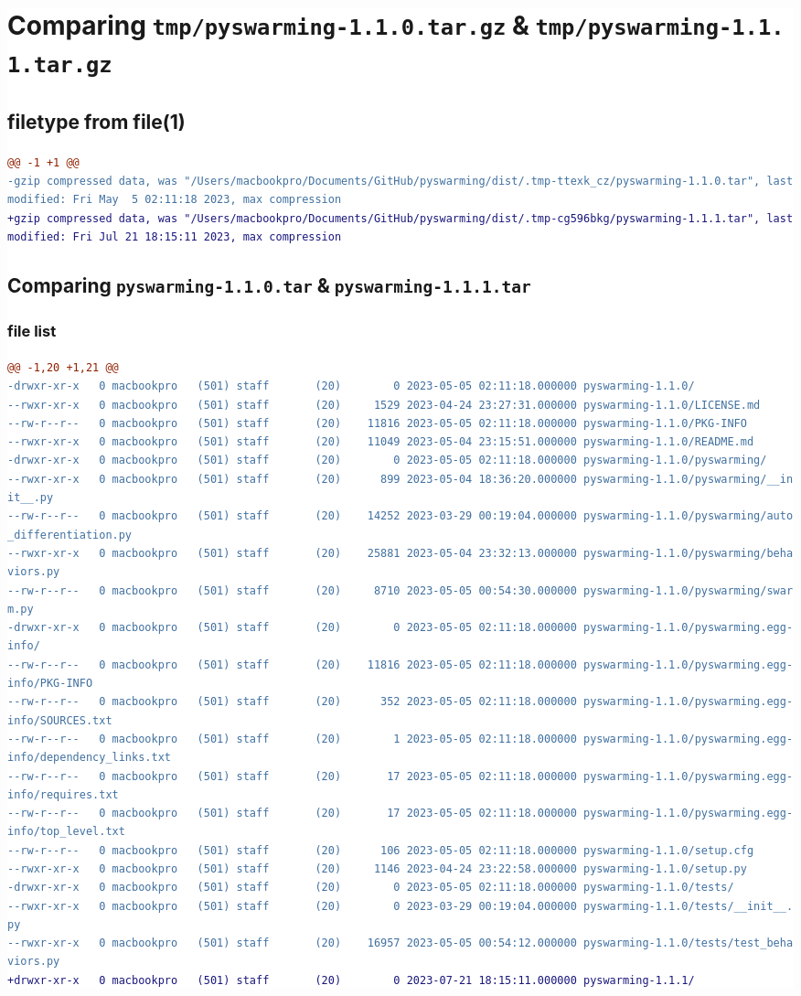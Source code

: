 # Comparing `tmp/pyswarming-1.1.0.tar.gz` & `tmp/pyswarming-1.1.1.tar.gz`

## filetype from file(1)

```diff
@@ -1 +1 @@
-gzip compressed data, was "/Users/macbookpro/Documents/GitHub/pyswarming/dist/.tmp-ttexk_cz/pyswarming-1.1.0.tar", last modified: Fri May  5 02:11:18 2023, max compression
+gzip compressed data, was "/Users/macbookpro/Documents/GitHub/pyswarming/dist/.tmp-cg596bkg/pyswarming-1.1.1.tar", last modified: Fri Jul 21 18:15:11 2023, max compression
```

## Comparing `pyswarming-1.1.0.tar` & `pyswarming-1.1.1.tar`

### file list

```diff
@@ -1,20 +1,21 @@
-drwxr-xr-x   0 macbookpro   (501) staff       (20)        0 2023-05-05 02:11:18.000000 pyswarming-1.1.0/
--rwxr-xr-x   0 macbookpro   (501) staff       (20)     1529 2023-04-24 23:27:31.000000 pyswarming-1.1.0/LICENSE.md
--rw-r--r--   0 macbookpro   (501) staff       (20)    11816 2023-05-05 02:11:18.000000 pyswarming-1.1.0/PKG-INFO
--rwxr-xr-x   0 macbookpro   (501) staff       (20)    11049 2023-05-04 23:15:51.000000 pyswarming-1.1.0/README.md
-drwxr-xr-x   0 macbookpro   (501) staff       (20)        0 2023-05-05 02:11:18.000000 pyswarming-1.1.0/pyswarming/
--rwxr-xr-x   0 macbookpro   (501) staff       (20)      899 2023-05-04 18:36:20.000000 pyswarming-1.1.0/pyswarming/__init__.py
--rw-r--r--   0 macbookpro   (501) staff       (20)    14252 2023-03-29 00:19:04.000000 pyswarming-1.1.0/pyswarming/auto_differentiation.py
--rwxr-xr-x   0 macbookpro   (501) staff       (20)    25881 2023-05-04 23:32:13.000000 pyswarming-1.1.0/pyswarming/behaviors.py
--rw-r--r--   0 macbookpro   (501) staff       (20)     8710 2023-05-05 00:54:30.000000 pyswarming-1.1.0/pyswarming/swarm.py
-drwxr-xr-x   0 macbookpro   (501) staff       (20)        0 2023-05-05 02:11:18.000000 pyswarming-1.1.0/pyswarming.egg-info/
--rw-r--r--   0 macbookpro   (501) staff       (20)    11816 2023-05-05 02:11:18.000000 pyswarming-1.1.0/pyswarming.egg-info/PKG-INFO
--rw-r--r--   0 macbookpro   (501) staff       (20)      352 2023-05-05 02:11:18.000000 pyswarming-1.1.0/pyswarming.egg-info/SOURCES.txt
--rw-r--r--   0 macbookpro   (501) staff       (20)        1 2023-05-05 02:11:18.000000 pyswarming-1.1.0/pyswarming.egg-info/dependency_links.txt
--rw-r--r--   0 macbookpro   (501) staff       (20)       17 2023-05-05 02:11:18.000000 pyswarming-1.1.0/pyswarming.egg-info/requires.txt
--rw-r--r--   0 macbookpro   (501) staff       (20)       17 2023-05-05 02:11:18.000000 pyswarming-1.1.0/pyswarming.egg-info/top_level.txt
--rw-r--r--   0 macbookpro   (501) staff       (20)      106 2023-05-05 02:11:18.000000 pyswarming-1.1.0/setup.cfg
--rwxr-xr-x   0 macbookpro   (501) staff       (20)     1146 2023-04-24 23:22:58.000000 pyswarming-1.1.0/setup.py
-drwxr-xr-x   0 macbookpro   (501) staff       (20)        0 2023-05-05 02:11:18.000000 pyswarming-1.1.0/tests/
--rwxr-xr-x   0 macbookpro   (501) staff       (20)        0 2023-03-29 00:19:04.000000 pyswarming-1.1.0/tests/__init__.py
--rwxr-xr-x   0 macbookpro   (501) staff       (20)    16957 2023-05-05 00:54:12.000000 pyswarming-1.1.0/tests/test_behaviors.py
+drwxr-xr-x   0 macbookpro   (501) staff       (20)        0 2023-07-21 18:15:11.000000 pyswarming-1.1.1/
```